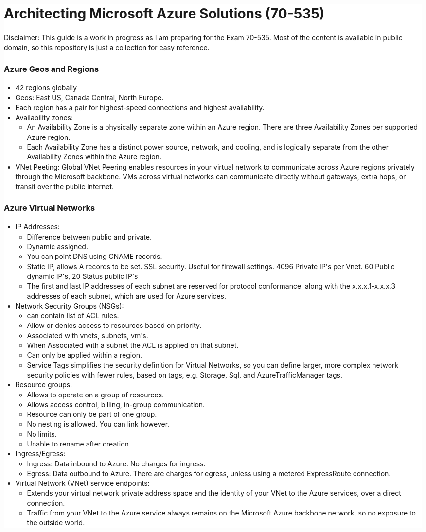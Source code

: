 # Architecting Microsoft Azure Solutions (70-535)
Disclaimer: This guide is a work in progress as I am preparing for the Exam 70-535. Most of the content is available in public domain, so this repository is just a collection for easy reference.

### Azure Geos and Regions
- 42 regions globally
- Geos: East US, Canada Central, North Europe.
- Each region has a pair for highest-speed connections and highest availability.
- Availability zones:
  - An Availability Zone is a physically separate zone within an Azure region. There are three Availability Zones per supported Azure region. 
  - Each Availability Zone has a distinct power source, network, and cooling, and is logically separate from the other Availability Zones within the Azure region.
- VNet Peeting: Global VNet Peering enables resources in your virtual network to communicate across Azure regions privately through the Microsoft backbone. VMs across virtual networks can communicate directly without gateways, extra hops, or transit over the public internet.

### Azure Virtual Networks
- IP Addresses:
  - Difference between public and private.
  - Dynamic assigned.
  - You can point DNS using CNAME records. 
  - Static IP, allows A records to be set. SSL security. Useful for firewall settings. 4096 Private IP's per Vnet. 60 Public dynamic IP's, 20 Status public IP's
  - The first and last IP addresses of each subnet are reserved for protocol conformance, along with the x.x.x.1-x.x.x.3 addresses of each subnet, which are used for Azure services.
- Network Security Groups (NSGs):
  - can contain list of ACL rules.
  - Allow or denies access to resources based on priority.
  - Associated with vnets, subnets, vm's.
  - When Associated with a subnet the ACL is applied on that subnet.
  - Can only be applied within a region.
  - Service Tags simplifies the security definition for Virtual Networks, so you can define larger, more complex network security policies with fewer rules, based on tags, e.g. Storage, Sql, and AzureTrafficManager tags.
- Resource groups: 
  - Allows to operate on a group of resources.
  - Allows access control, billing, in-group communication.
  - Resource can only be part of one group.
  - No nesting is allowed. You can link however.
  - No limits.
  - Unable to rename after creation.
- Ingress/Egress:
  - Ingress: Data inbound to Azure. No charges for ingress.
  - Egress: Data outbound to Azure. There are charges for egress, unless using a metered ExpressRoute connection.
- Virtual Network (VNet) service endpoints:
  - Extends your virtual network private address space and the identity of your VNet to the Azure services, over a direct connection.
  - Traffic from your VNet to the Azure service always remains on the Microsoft Azure backbone network, so no exposure to the outside world.

